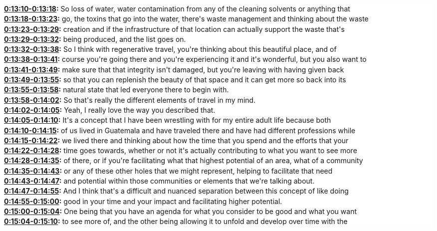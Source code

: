 **[0:13:10-0:13:18](https://regenerativeskills.com/leilani-yats-on-the-nuances-and-aspirations-of-regenerative-travel/#t=0:13:10):**  So loss of water, water contamination from any of the cleaning solvents or anything that  
**[0:13:18-0:13:23](https://regenerativeskills.com/leilani-yats-on-the-nuances-and-aspirations-of-regenerative-travel/#t=0:13:18):**  go, the toxins that go into the water, there's waste management and thinking about the waste  
**[0:13:23-0:13:29](https://regenerativeskills.com/leilani-yats-on-the-nuances-and-aspirations-of-regenerative-travel/#t=0:13:23):**  creation and if the infrastructure of that location can actually support the waste that's  
**[0:13:29-0:13:32](https://regenerativeskills.com/leilani-yats-on-the-nuances-and-aspirations-of-regenerative-travel/#t=0:13:29):**  being produced, and the list goes on.  
**[0:13:32-0:13:38](https://regenerativeskills.com/leilani-yats-on-the-nuances-and-aspirations-of-regenerative-travel/#t=0:13:32):**  So I think with regenerative travel, you're thinking about this beautiful place, and of  
**[0:13:38-0:13:41](https://regenerativeskills.com/leilani-yats-on-the-nuances-and-aspirations-of-regenerative-travel/#t=0:13:38):**  course you're going there and you're experiencing it and it's wonderful, but you also want to  
**[0:13:41-0:13:49](https://regenerativeskills.com/leilani-yats-on-the-nuances-and-aspirations-of-regenerative-travel/#t=0:13:41):**  make sure that that integrity isn't damaged, but you're leaving with having given back  
**[0:13:49-0:13:55](https://regenerativeskills.com/leilani-yats-on-the-nuances-and-aspirations-of-regenerative-travel/#t=0:13:49):**  so that you can replenish the beauty of that space and it can get more so back into its  
**[0:13:55-0:13:58](https://regenerativeskills.com/leilani-yats-on-the-nuances-and-aspirations-of-regenerative-travel/#t=0:13:55):**  natural state that led everyone there to begin with.  
**[0:13:58-0:14:02](https://regenerativeskills.com/leilani-yats-on-the-nuances-and-aspirations-of-regenerative-travel/#t=0:13:58):**  So that's really the different elements of travel in my mind.  
**[0:14:02-0:14:05](https://regenerativeskills.com/leilani-yats-on-the-nuances-and-aspirations-of-regenerative-travel/#t=0:14:02):**  Yeah, I really love the way you described that.  
**[0:14:05-0:14:10](https://regenerativeskills.com/leilani-yats-on-the-nuances-and-aspirations-of-regenerative-travel/#t=0:14:05):**  It's a concept that I have been wrestling with for my entire adult life because both  
**[0:14:10-0:14:15](https://regenerativeskills.com/leilani-yats-on-the-nuances-and-aspirations-of-regenerative-travel/#t=0:14:10):**  of us lived in Guatemala and have traveled there and have had different professions while  
**[0:14:15-0:14:22](https://regenerativeskills.com/leilani-yats-on-the-nuances-and-aspirations-of-regenerative-travel/#t=0:14:15):**  we lived there and thinking about how the time that you spend and the efforts that your  
**[0:14:22-0:14:28](https://regenerativeskills.com/leilani-yats-on-the-nuances-and-aspirations-of-regenerative-travel/#t=0:14:22):**  time goes towards, whether or not it's actually contributing to what you want to see more  
**[0:14:28-0:14:35](https://regenerativeskills.com/leilani-yats-on-the-nuances-and-aspirations-of-regenerative-travel/#t=0:14:28):**  of there, or if you're facilitating what that highest potential of an area, what of a community  
**[0:14:35-0:14:43](https://regenerativeskills.com/leilani-yats-on-the-nuances-and-aspirations-of-regenerative-travel/#t=0:14:35):**  or any of these other holes that we might represent, helping to facilitate that need  
**[0:14:43-0:14:47](https://regenerativeskills.com/leilani-yats-on-the-nuances-and-aspirations-of-regenerative-travel/#t=0:14:43):**  and potential within those communities or elements that we're talking about.  
**[0:14:47-0:14:55](https://regenerativeskills.com/leilani-yats-on-the-nuances-and-aspirations-of-regenerative-travel/#t=0:14:47):**  And I think that's a difficult and nuanced separation between this concept of like doing  
**[0:14:55-0:15:00](https://regenerativeskills.com/leilani-yats-on-the-nuances-and-aspirations-of-regenerative-travel/#t=0:14:55):**  good in your time and your impact and facilitating higher potential.  
**[0:15:00-0:15:04](https://regenerativeskills.com/leilani-yats-on-the-nuances-and-aspirations-of-regenerative-travel/#t=0:15:00):**  One being that you have an agenda for what you consider to be good and what you want  
**[0:15:04-0:15:10](https://regenerativeskills.com/leilani-yats-on-the-nuances-and-aspirations-of-regenerative-travel/#t=0:15:04):**  to see more of, and the other being allowing it to unfold and develop over time with the  